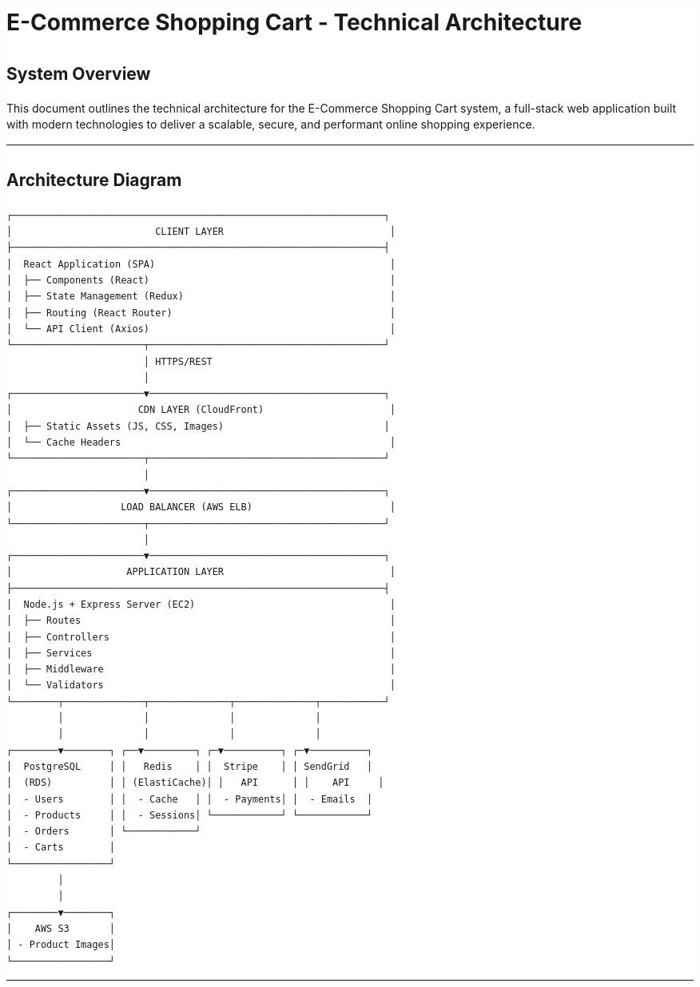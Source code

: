 # E-Commerce Shopping Cart - Technical Architecture

## System Overview

This document outlines the technical architecture for the E-Commerce Shopping Cart system, a full-stack web application built with modern technologies to deliver a scalable, secure, and performant online shopping experience.

---

## Architecture Diagram

```
┌─────────────────────────────────────────────────────────────────┐
│                         CLIENT LAYER                             │
├─────────────────────────────────────────────────────────────────┤
│  React Application (SPA)                                         │
│  ├── Components (React)                                          │
│  ├── State Management (Redux)                                    │
│  ├── Routing (React Router)                                      │
│  └── API Client (Axios)                                          │
└───────────────────────┬─────────────────────────────────────────┘
                        │ HTTPS/REST
                        │
┌───────────────────────▼─────────────────────────────────────────┐
│                      CDN LAYER (CloudFront)                      │
│  ├── Static Assets (JS, CSS, Images)                            │
│  └── Cache Headers                                               │
└───────────────────────┬─────────────────────────────────────────┘
                        │
┌───────────────────────▼─────────────────────────────────────────┐
│                   LOAD BALANCER (AWS ELB)                        │
└───────────────────────┬─────────────────────────────────────────┘
                        │
┌───────────────────────▼─────────────────────────────────────────┐
│                    APPLICATION LAYER                             │
├─────────────────────────────────────────────────────────────────┤
│  Node.js + Express Server (EC2)                                  │
│  ├── Routes                                                      │
│  ├── Controllers                                                 │
│  ├── Services                                                    │
│  ├── Middleware                                                  │
│  └── Validators                                                  │
└────────┬──────────────┬──────────────┬──────────────┬───────────┘
         │              │              │              │
         │              │              │              │
┌────────▼────────┐ ┌──▼─────────┐ ┌─▼──────────┐ ┌─▼──────────┐
│  PostgreSQL     │ │   Redis    │ │  Stripe    │ │ SendGrid   │
│  (RDS)          │ │ (ElastiCache)│ │   API      │ │    API     │
│  - Users        │ │  - Cache   │ │  - Payments│ │  - Emails  │
│  - Products     │ │  - Sessions│ └────────────┘ └────────────┘
│  - Orders       │ └────────────┘
│  - Carts        │
└─────────────────┘
         │
         │
┌────────▼────────┐
│    AWS S3       │
│ - Product Images│
└─────────────────┘
```

---
